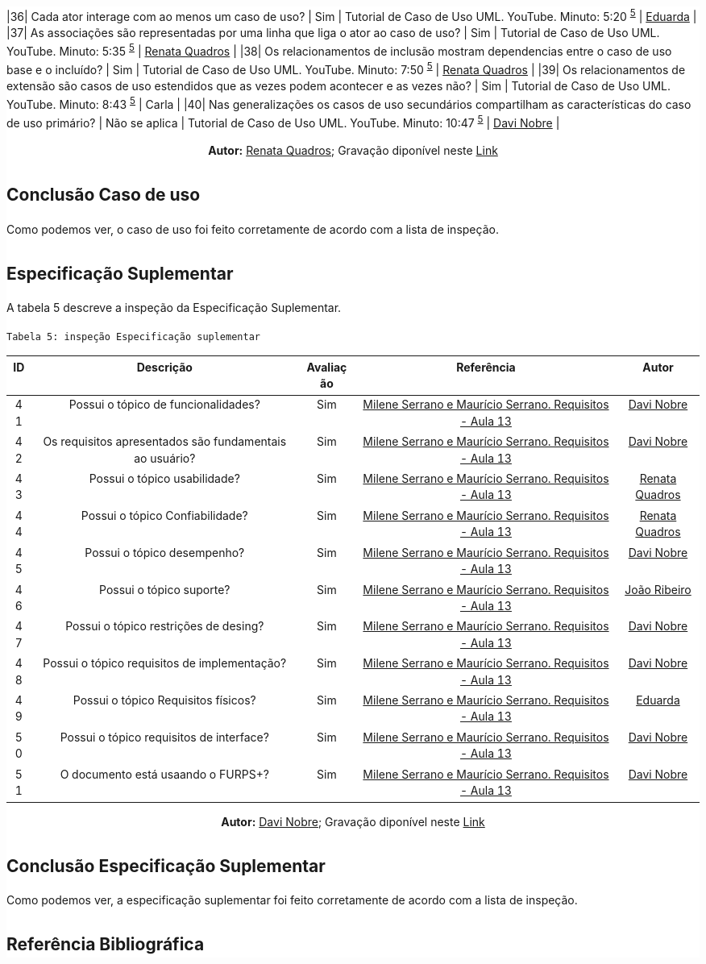 |36| Cada ator interage com ao menos um caso de uso? | Sim | Tutorial de Caso de Uso UML. YouTube. Minuto: 5:20 <sup>[5](#ref5)</sup> | [Eduarda](https://github.com/erteduarda) |
|37| As associações são representadas por uma linha que liga o ator ao caso de uso? | Sim | Tutorial de Caso de Uso UML. YouTube. Minuto: 5:35  <sup>[5](#ref5)</sup> | [Renata Quadros](https://github.com/Renatinha28)  |
|38| Os relacionamentos de inclusão mostram dependencias entre o caso de uso base e o incluído? | Sim | Tutorial de Caso de Uso UML. YouTube. Minuto: 7:50 <sup>[5](#ref5)</sup> | [Renata Quadros](https://github.com/Renatinha28)  |
|39| Os relacionamentos de extensão são casos de uso estendidos que as vezes podem acontecer e as vezes não? | Sim | Tutorial de Caso de Uso UML. YouTube. Minuto: 8:43 <sup>[5](#ref5)</sup> | Carla |
|40| Nas generalizações os casos de uso secundários compartilham as características do caso de uso primário? | Não se aplica | Tutorial de Caso de Uso UML. YouTube. Minuto: 10:47 <sup>[5](#ref5)</sup> | [Davi Nobre](https://github.com/Jagaima) |

<p align="center"><b>Autor:</b> <a href="https://github.com/Renatinha28">Renata Quadros</a>; Gravação diponível neste <a href="https://www.youtube.com/watch?v=3TmbOOkjITQ">Link</a></p> 

## Conclusão Caso de uso 

Como podemos ver, o caso de uso foi feito corretamente de acordo com a lista de inspeção.

## Especificação Suplementar

A tabela 5 descreve a inspeção da Especificação Suplementar.

    Tabela 5: inspeção Especificação suplementar
|  ID   |                                        Descrição                                        | Avaliação |                      Referência                       |                  Autor                   |
| :---: | :-------------------------------------------------------------------------------------: | :-------: | :---------------------------------------------------: | :--------------------------------------: |
|41| Possui o tópico de funcionalidades? | Sim | [Milene Serrano e Maurício Serrano. Requisitos - Aula 13](https://aprender3.unb.br/pluginfile.php/2972480/mod_resource/content/1/Requisitos%20-%20Aula%20013a.pdf) | [Davi Nobre](https://github.com/Jagaima)  |
|42| Os requisitos apresentados são fundamentais ao usuário?  | Sim | [Milene Serrano e Maurício Serrano. Requisitos - Aula 13](https://aprender3.unb.br/pluginfile.php/2972480/mod_resource/content/1/Requisitos%20-%20Aula%20013a.pdf) | [Davi Nobre](https://github.com/Jagaima)  |
|43| Possui o tópico usabilidade? | Sim | [Milene Serrano e Maurício Serrano. Requisitos - Aula 13](https://aprender3.unb.br/pluginfile.php/2972480/mod_resource/content/1/Requisitos%20-%20Aula%20013a.pdf) | [Renata Quadros](https://github.com/Renatinha28)  |
|44| Possui o tópico Confiabilidade? | Sim | [Milene Serrano e Maurício Serrano. Requisitos - Aula 13](https://aprender3.unb.br/pluginfile.php/2972480/mod_resource/content/1/Requisitos%20-%20Aula%20013a.pdf) | [Renata Quadros](https://github.com/Renatinha28) |
|45| Possui o tópico desempenho? | Sim | [Milene Serrano e Maurício Serrano. Requisitos - Aula 13](https://aprender3.unb.br/pluginfile.php/2972480/mod_resource/content/1/Requisitos%20-%20Aula%20013a.pdf) | [Davi Nobre](https://github.com/Jagaima) |
|46| Possui o tópico suporte? | Sim | [Milene Serrano e Maurício Serrano. Requisitos - Aula 13](https://aprender3.unb.br/pluginfile.php/2972480/mod_resource/content/1/Requisitos%20-%20Aula%20013a.pdf) | [João Ribeiro](https://github.com/Joa0V) |
|47| Possui o tópico restrições de desing? | Sim | [Milene Serrano e Maurício Serrano. Requisitos - Aula 13](https://aprender3.unb.br/pluginfile.php/2972480/mod_resource/content/1/Requisitos%20-%20Aula%20013a.pdf) | [Davi Nobre](https://github.com/Jagaima)  |
|48| Possui o tópico requisitos de implementação? | Sim | [Milene Serrano e Maurício Serrano. Requisitos - Aula 13](https://aprender3.unb.br/pluginfile.php/2972480/mod_resource/content/1/Requisitos%20-%20Aula%20013a.pdf) | [Davi Nobre](https://github.com/Jagaima) |
|49| Possui o tópico Requisitos físicos? | Sim | [Milene Serrano e Maurício Serrano. Requisitos - Aula 13](https://aprender3.unb.br/pluginfile.php/2972480/mod_resource/content/1/Requisitos%20-%20Aula%20013a.pdf) | [Eduarda](https://github.com/erteduarda) |
|50| Possui o tópico requisitos de interface? | Sim | [Milene Serrano e Maurício Serrano. Requisitos - Aula 13](https://aprender3.unb.br/pluginfile.php/2972480/mod_resource/content/1/Requisitos%20-%20Aula%20013a.pdf) | [Davi Nobre](https://github.com/Jagaima)  |
|51| O documento está usaando o FURPS+? | Sim | [Milene Serrano e Maurício Serrano. Requisitos - Aula 13](https://aprender3.unb.br/pluginfile.php/2972480/mod_resource/content/1/Requisitos%20-%20Aula%20013a.pdf) | [Davi Nobre](https://github.com/Jagaima)  |

<p align="center"><b>Autor:</b> <a href="https://github.com/Jagaima">Davi Nobre</a>; Gravação diponível neste <a href="https://www.youtube.com/watch?v=46Kr6bHSv9k">Link</a></p> 

## Conclusão Especificação Suplementar

Como podemos ver, a especificação suplementar foi feito corretamente de acordo com a lista de inspeção.

## Referência Bibliográfica
